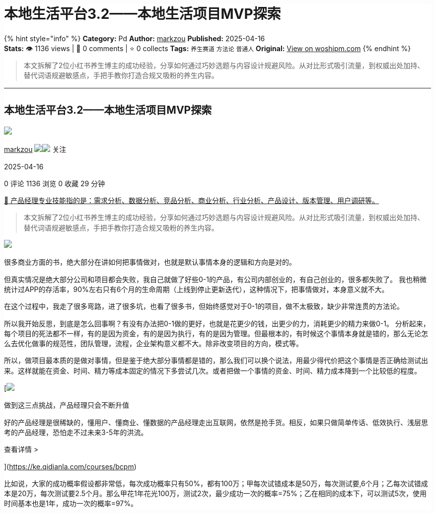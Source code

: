 # 本地生活平台3.2——本地生活项目MVP探索
{% hint style="info" %}
**Category:** Pd
**Author:** [markzou](https://www.woshipm.com/u/174910)
**Published:** 2025-04-16  
**Stats:** 👁️ 1136 views | 💬 0 comments | ⭐ 0 collects
**Tags:** `养生赛道` `方法论` `普通人`
**Original:** [View on woshipm.com](https://www.woshipm.com/pd/6205178.html)
{% endhint %}
> 本文拆解了2位小红书养生博主的成功经验，分享如何通过巧妙选题与内容设计规避风险。从对比形式吸引流量，到权威出处加持、替代词语规避敏感点，手把手教你打造合规又吸粉的养生内容。

---

## 本地生活平台3.2——本地生活项目MVP探索

[![](https://static.woshipm.com/view/woshipm_api_def_20230803150554_3993.jpg?imageView2/1/w/72/h/72/q/100)](https://www.woshipm.com/u/174910)

[markzou](https://www.woshipm.com/u/174910) ![](https://static.woshipm.com/tag/1121_1@2x.png)![](https://static.woshipm.com/tag/2104_1@2x.png) 关注

2025-04-16

0 评论 1136 浏览 0 收藏 29 分钟

[🔗 产品经理专业技能指的是：需求分析、数据分析、竞品分析、商业分析、行业分析、产品设计、版本管理、用户调研等。](https://ke.qidianla.com/courses/90pm)

> 本文拆解了2位小红书养生博主的成功经验，分享如何通过巧妙选题与内容设计规避风险。从对比形式吸引流量，到权威出处加持、替代词语规避敏感点，手把手教你打造合规又吸粉的养生内容。

![](https://image.woshipm.com/2023/08/28/9c0c1dd2-4550-11ee-b2cc-00163e0b5ff3.jpg)

很多商业方面的书，绝大部分在讲如何把事情做对，也就是默认事情本身的逻辑和方向是对的。

但真实情况是绝大部分公司和项目都会失败，我自己就做了好些0-1的产品，有公司内部创业的，有自己创业的，很多都失败了。 我也稍微统计过APP的存活率，90%左右只有6个月的生命周期（上线到停止更新迭代），这种情况下，把事情做对，本身意义就不大。

在这个过程中，我走了很多弯路，进了很多坑，也看了很多书，但始终感觉对于0-1的项目，做不太极致，缺少非常连贯的方法论。

所以我开始反思，到底是怎么回事啊？有没有办法把0-1做的更好，也就是花更少的钱，出更少的力，消耗更少的精力来做0-1。 分析起来，每个项目的死法都不一样，有的是因为资金，有的是因为执行，有的是因为管理。但最根本的，有时候这个事情本身就是错的，那么无论怎么去优化做事的规范性，团队管理，流程，企业架构意义都不大。除非改变项目的方向，模式等。

所以，做项目最本质的是做对事情，但是鉴于绝大部分事情都是错的，那么我们可以换个说法，用最少得代价把这个事情是否正确给测试出来。这样就能在资金、时间、精力等成本固定的情况下多尝试几次。或者把做一个事情的资金、时间、精力成本降到一个比较低的程度。

[![](https://image.woshipm.com/2023/07/27/1788a218-2c7f-11ee-b91f-00163e0b5ff3.png)

做到这三点挑战，产品经理只会不断升值

好的产品经理是很稀缺的，懂用户、懂商业、懂数据的产品经理走出互联网，依然是抢手货。相反，如果只做简单传话、低效执行、浅层思考的产品经理，恐怕走不过未来3-5年的洪流。

查看详情 >

](https://ke.qidianla.com/courses/bcpm)

比如说，大家的成功概率假设都非常低，每次成功概率只有50%，都有100万；甲每次试错成本是50万，每次测试要,6个月；乙每次试错成本是20万，每次测试要2.5个月。那么甲花1年花光100万，测试2次，最少成功一次的概率=75%；乙在相同的成本下，可以测试5次，使用时间基本也是1年，成功一次的概率=97%。
